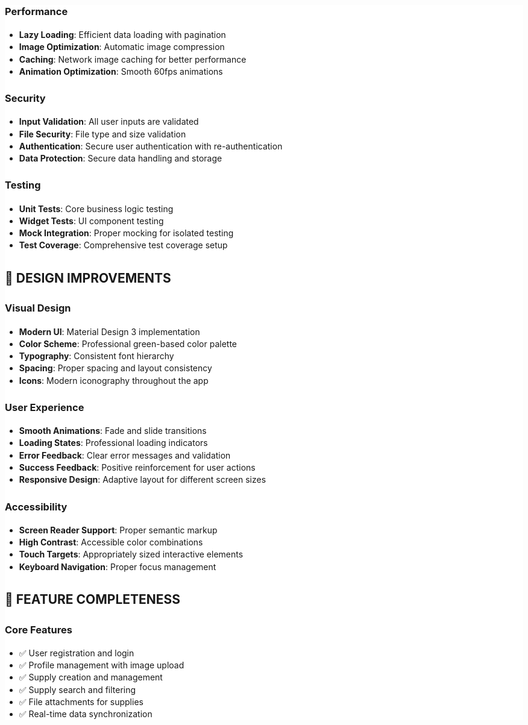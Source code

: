 ### Performance

- **Lazy Loading**: Efficient data loading with pagination
- **Image Optimization**: Automatic image compression
- **Caching**: Network image caching for better performance
- **Animation Optimization**: Smooth 60fps animations

### Security

- **Input Validation**: All user inputs are validated
- **File Security**: File type and size validation
- **Authentication**: Secure user authentication with re-authentication
- **Data Protection**: Secure data handling and storage

### Testing

- **Unit Tests**: Core business logic testing
- **Widget Tests**: UI component testing
- **Mock Integration**: Proper mocking for isolated testing
- **Test Coverage**: Comprehensive test coverage setup

## 🎨 **DESIGN IMPROVEMENTS**

### Visual Design

- **Modern UI**: Material Design 3 implementation
- **Color Scheme**: Professional green-based color palette
- **Typography**: Consistent font hierarchy
- **Spacing**: Proper spacing and layout consistency
- **Icons**: Modern iconography throughout the app

### User Experience

- **Smooth Animations**: Fade and slide transitions
- **Loading States**: Professional loading indicators
- **Error Feedback**: Clear error messages and validation
- **Success Feedback**: Positive reinforcement for user actions
- **Responsive Design**: Adaptive layout for different screen sizes

### Accessibility

- **Screen Reader Support**: Proper semantic markup
- **High Contrast**: Accessible color combinations
- **Touch Targets**: Appropriately sized interactive elements
- **Keyboard Navigation**: Proper focus management

## 📱 **FEATURE COMPLETENESS**

### Core Features

- ✅ User registration and login
- ✅ Profile management with image upload
- ✅ Supply creation and management
- ✅ Supply search and filtering
- ✅ File attachments for supplies
- ✅ Real-time data synchronization
